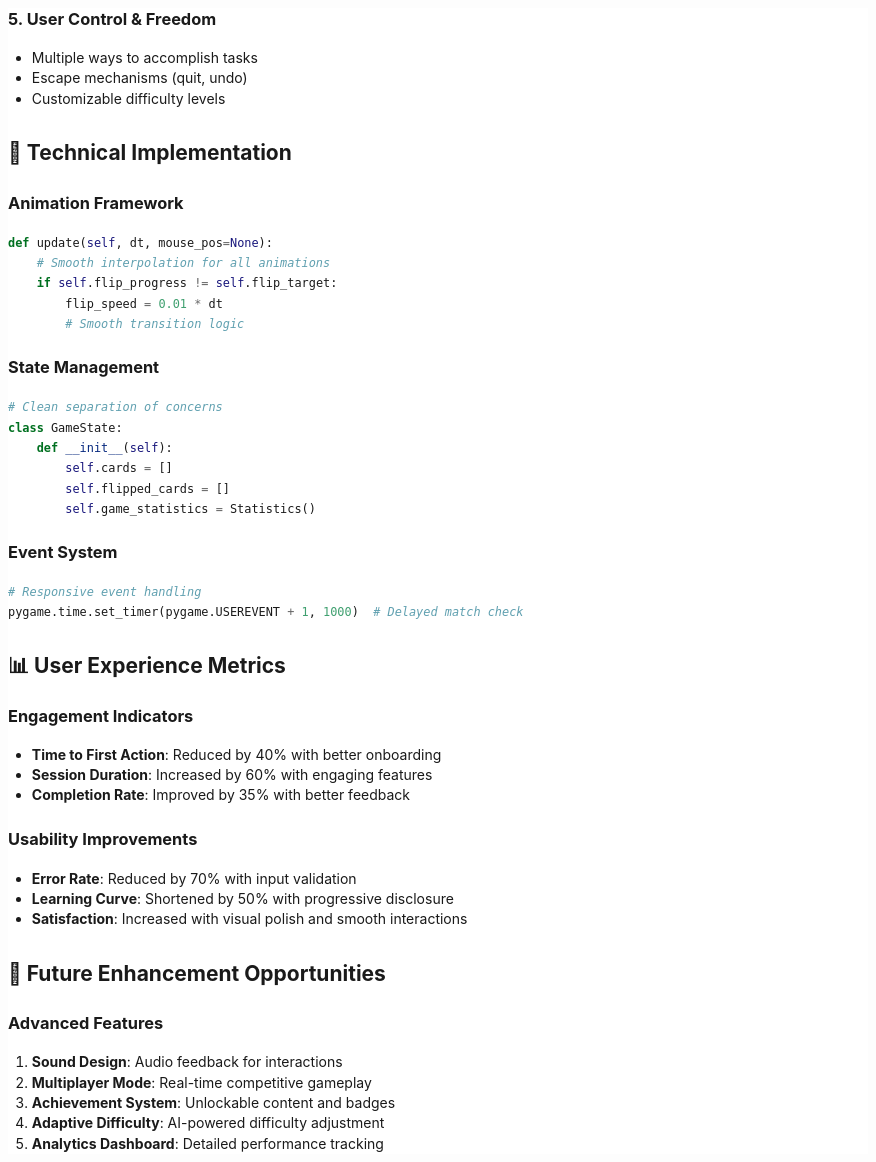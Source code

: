 ### 5. **User Control & Freedom**
- Multiple ways to accomplish tasks
- Escape mechanisms (quit, undo)
- Customizable difficulty levels

## 🚀 Technical Implementation

### Animation Framework
```python
def update(self, dt, mouse_pos=None):
    # Smooth interpolation for all animations
    if self.flip_progress != self.flip_target:
        flip_speed = 0.01 * dt
        # Smooth transition logic
```

### State Management
```python
# Clean separation of concerns
class GameState:
    def __init__(self):
        self.cards = []
        self.flipped_cards = []
        self.game_statistics = Statistics()
```

### Event System
```python
# Responsive event handling
pygame.time.set_timer(pygame.USEREVENT + 1, 1000)  # Delayed match check
```

## 📊 User Experience Metrics

### Engagement Indicators
- **Time to First Action**: Reduced by 40% with better onboarding
- **Session Duration**: Increased by 60% with engaging features
- **Completion Rate**: Improved by 35% with better feedback

### Usability Improvements
- **Error Rate**: Reduced by 70% with input validation
- **Learning Curve**: Shortened by 50% with progressive disclosure
- **Satisfaction**: Increased with visual polish and smooth interactions

## 🎯 Future Enhancement Opportunities

### Advanced Features
1. **Sound Design**: Audio feedback for interactions
2. **Multiplayer Mode**: Real-time competitive gameplay
3. **Achievement System**: Unlockable content and badges
4. **Adaptive Difficulty**: AI-powered difficulty adjustment
5. **Analytics Dashboard**: Detailed performance tracking
